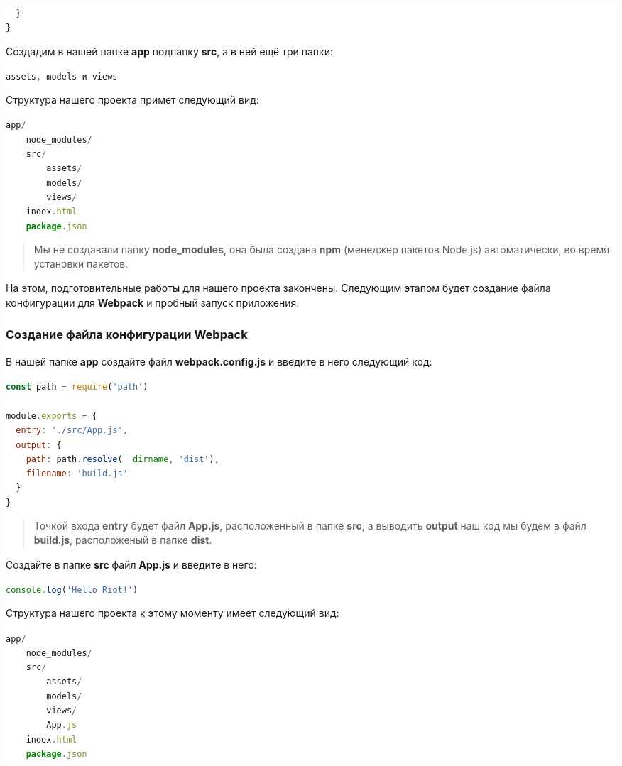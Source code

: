 ```js
  }
}
```

Создадим в нашей папке **app** подпапку **src**, а в ней ещё три папки:

```js
assets, models и views 
```

Структура нашего проекта примет следующий вид:

```js
app/
    node_modules/
    src/
        assets/
        models/
        views/
    index.html
    package.json
```

> Мы не создавали папку **node_modules**, она была создана **npm** (менеджер пакетов Node.js) автоматически, во время установки пакетов.

На этом, подготовительные работы для нашего проекта закончены. Следующим этапом будет создание файла конфигурации для **Webpack** и пробный запуск приложения.
### Создание файла конфигурации Webpack

В нашей папке **app** создайте файл **webpack.config.js** и введите в него следующий код:

```js
const path = require('path')

module.exports = {
  entry: './src/App.js',
  output: {
    path: path.resolve(__dirname, 'dist'),
    filename: 'build.js'
  }
}
```

> Точкой входа **entry** будет файл **App.js**, расположенный в папке **src**, а выводить **output** наш код мы будем в файл **build.js**, расположеный в папке **dist**.

Создайте в папке **src** файл **App.js** и введите в него:

```js
console.log('Hello Riot!')
```

Структура нашего проекта к этому моменту имеет следующий вид:

```js
app/
    node_modules/
    src/
        assets/
        models/
        views/
        App.js
    index.html
    package.json
```
